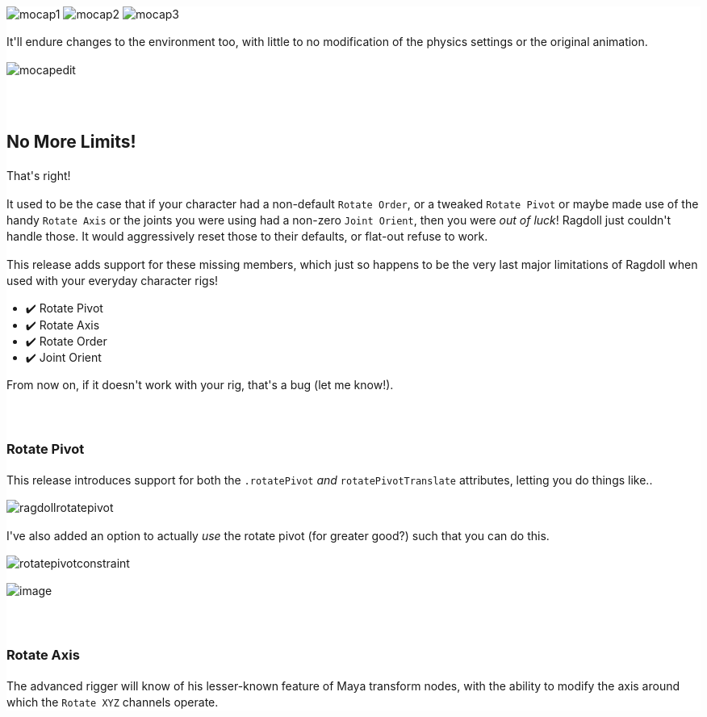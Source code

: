 ![mocap1](https://user-images.githubusercontent.com/2152766/115122703-3d376380-9fb1-11eb-8774-7894953fb370.gif)
![mocap2](https://user-images.githubusercontent.com/2152766/115122699-39a3dc80-9fb1-11eb-9aaa-89012da5bc48.gif)
![mocap3](https://user-images.githubusercontent.com/2152766/115122691-36105580-9fb1-11eb-8020-aaf57c62082c.gif)

It'll endure changes to the environment too, with little to no modification of the physics settings or the original animation.

![mocapedit](https://user-images.githubusercontent.com/2152766/115527548-0c914b80-a289-11eb-9616-bf54d60b8e52.gif)

<br>

## No More Limits!

That's right!

It used to be the case that if your character had a non-default `Rotate Order`, or a tweaked `Rotate Pivot` or maybe made use of the handy `Rotate Axis` or the joints you were using had a non-zero `Joint Orient`, then you were *out of luck*! Ragdoll just couldn't handle those. It would aggressively reset those to their defaults, or flat-out refuse to work.

This release adds support for these missing members, which just so happens to be the very last major limitations of Ragdoll when used with your everyday character rigs!

- ✔️ Rotate Pivot
- ✔️ Rotate Axis
- ✔️ Rotate Order
- ✔️ Joint Orient

From now on, if it doesn't work with your rig, that's a bug (let me know!).

<br>

### Rotate Pivot

This release introduces support for both the `.rotatePivot` *and* `rotatePivotTranslate` attributes, letting you do things like..

![ragdollrotatepivot](https://user-images.githubusercontent.com/2152766/114373040-1d9bd780-9b7a-11eb-9a0e-98ad578e1f39.gif)

I've also added an option to actually *use* the rotate pivot (for greater good?) such that you can do this.

![rotatepivotconstraint](https://user-images.githubusercontent.com/2152766/115119817-3bb26f00-9fa2-11eb-893f-0b0fc1de41a1.gif)

![image](https://user-images.githubusercontent.com/2152766/115119830-4c62e500-9fa2-11eb-964f-8fa2d01c3678.png)

<br>

### Rotate Axis

The advanced rigger will know of his lesser-known feature of Maya transform nodes, with the ability to modify the axis around which the `Rotate XYZ` channels operate.
